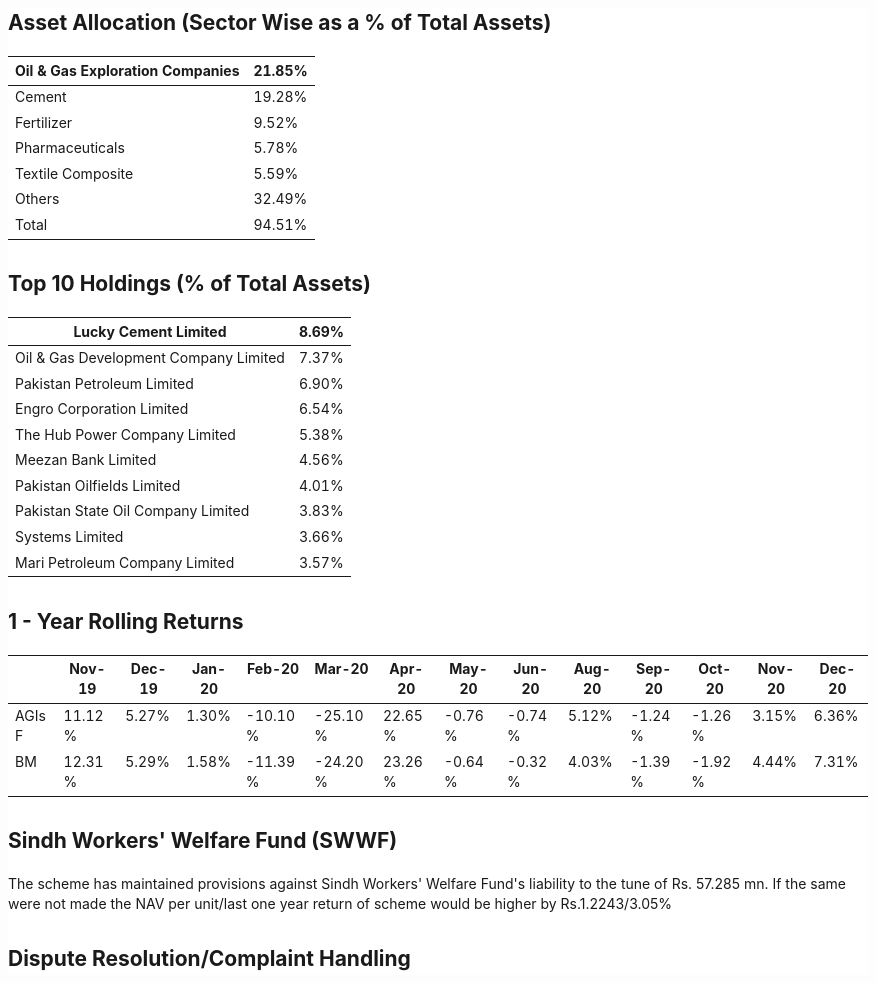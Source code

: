 ## Asset Allocation (Sector Wise as a % of Total Assets)

| Oil & Gas Exploration Companies | 21.85% |
| ------------------------------- | ------ |
| Cement                          | 19.28% |
| Fertilizer                      | 9.52%  |
| Pharmaceuticals                 | 5.78%  |
| Textile Composite               | 5.59%  |
| Others                          | 32.49% |
| Total                           | 94.51% |

## Top 10 Holdings (% of Total Assets)

| Lucky Cement Limited                  | 8.69% |
| ------------------------------------- | ----- |
| Oil & Gas Development Company Limited | 7.37% |
| Pakistan Petroleum Limited            | 6.90% |
| Engro Corporation Limited             | 6.54% |
| The Hub Power Company Limited         | 5.38% |
| Meezan Bank Limited                   | 4.56% |
| Pakistan Oilfields Limited            | 4.01% |
| Pakistan State Oil Company Limited    | 3.83% |
| Systems Limited                       | 3.66% |
| Mari Petroleum Company Limited        | 3.57% |

## 1 - Year Rolling Returns

|       | Nov-19 | Dec-19 | Jan-20 | Feb-20  | Mar-20  | Apr-20 | May-20 | Jun-20 | Aug-20 | Sep-20 | Oct-20 | Nov-20 | Dec-20 |
| ----- | ------ | ------ | ------ | ------- | ------- | ------ | ------ | ------ | ------ | ------ | ------ | ------ | ------ |
| AGIsF | 11.12% | 5.27%  | 1.30%  | -10.10% | -25.10% | 22.65% | -0.76% | -0.74% | 5.12%  | -1.24% | -1.26% | 3.15%  | 6.36%  |
| BM    | 12.31% | 5.29%  | 1.58%  | -11.39% | -24.20% | 23.26% | -0.64% | -0.32% | 4.03%  | -1.39% | -1.92% | 4.44%  | 7.31%  |

## Sindh Workers' Welfare Fund (SWWF)

The scheme has maintained provisions against Sindh Workers' Welfare Fund's liability to the tune of Rs. 57.285 mn. If the same were not made the NAV per unit/last one year return of scheme would be higher by Rs.1.2243/3.05%

## Dispute Resolution/Complaint Handling

